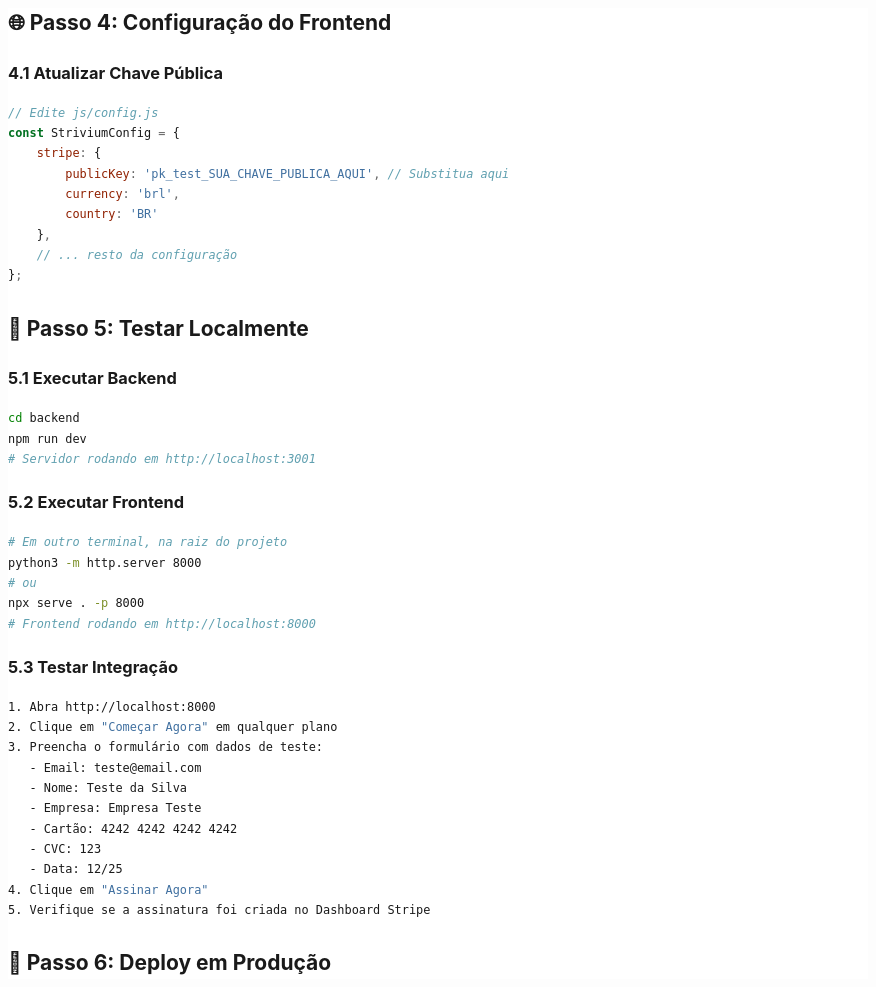 ## 🌐 Passo 4: Configuração do Frontend

### 4.1 Atualizar Chave Pública
```javascript
// Edite js/config.js
const StriviumConfig = {
    stripe: {
        publicKey: 'pk_test_SUA_CHAVE_PUBLICA_AQUI', // Substitua aqui
        currency: 'brl',
        country: 'BR'
    },
    // ... resto da configuração
};
```

## 🧪 Passo 5: Testar Localmente

### 5.1 Executar Backend
```bash
cd backend
npm run dev
# Servidor rodando em http://localhost:3001
```

### 5.2 Executar Frontend
```bash
# Em outro terminal, na raiz do projeto
python3 -m http.server 8000
# ou
npx serve . -p 8000
# Frontend rodando em http://localhost:8000
```

### 5.3 Testar Integração
```bash
1. Abra http://localhost:8000
2. Clique em "Começar Agora" em qualquer plano
3. Preencha o formulário com dados de teste:
   - Email: teste@email.com
   - Nome: Teste da Silva
   - Empresa: Empresa Teste
   - Cartão: 4242 4242 4242 4242
   - CVC: 123
   - Data: 12/25
4. Clique em "Assinar Agora"
5. Verifique se a assinatura foi criada no Dashboard Stripe
```

## 🚀 Passo 6: Deploy em Produção
